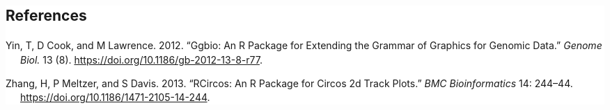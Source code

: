 ## References

<div id="refs" class="references csl-bib-body hanging-indent">

<div id="ref-Yin2012-jj" class="csl-entry">

Yin, T, D Cook, and M Lawrence. 2012. “Ggbio: An R Package for Extending the Grammar of Graphics for Genomic Data.” *Genome Biol.* 13 (8). <https://doi.org/10.1186/gb-2012-13-8-r77>.

</div>

<div id="ref-Zhang2013-zn" class="csl-entry">

Zhang, H, P Meltzer, and S Davis. 2013. “RCircos: An R Package for Circos 2d Track Plots.” *BMC Bioinformatics* 14: 244–44. <https://doi.org/10.1186/1471-2105-14-244>.

</div>

</div>
